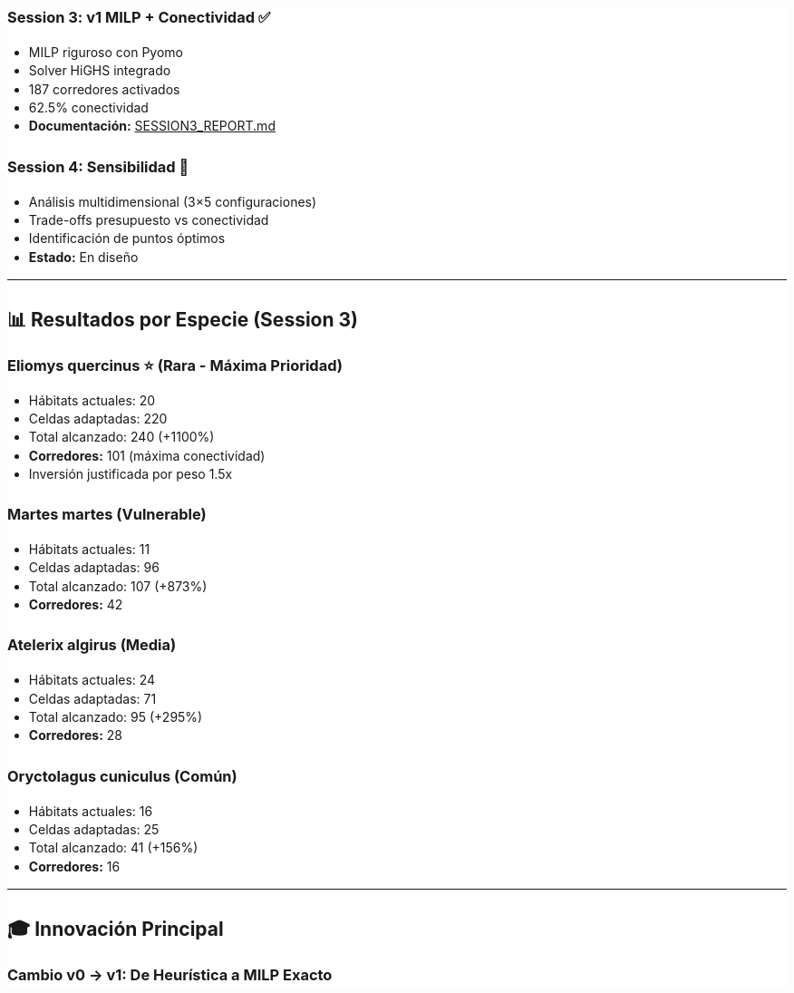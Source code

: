 ### Session 3: v1 MILP + Conectividad ✅
- MILP riguroso con Pyomo
- Solver HiGHS integrado
- 187 corredores activados
- 62.5% conectividad
- **Documentación:** [SESSION3_REPORT.md](notebooks/SESSION3_REPORT.md)

### Session 4: Sensibilidad 🔄
- Análisis multidimensional (3×5 configuraciones)
- Trade-offs presupuesto vs conectividad
- Identificación de puntos óptimos
- **Estado:** En diseño

---

## 📊 Resultados por Especie (Session 3)

### Eliomys quercinus ⭐ (Rara - Máxima Prioridad)
- Hábitats actuales: 20
- Celdas adaptadas: 220
- Total alcanzado: 240 (+1100%)
- **Corredores:** 101 (máxima conectividad)
- Inversión justificada por peso 1.5x

### Martes martes (Vulnerable)
- Hábitats actuales: 11
- Celdas adaptadas: 96
- Total alcanzado: 107 (+873%)
- **Corredores:** 42

### Atelerix algirus (Media)
- Hábitats actuales: 24
- Celdas adaptadas: 71
- Total alcanzado: 95 (+295%)
- **Corredores:** 28

### Oryctolagus cuniculus (Común)
- Hábitats actuales: 16
- Celdas adaptadas: 25
- Total alcanzado: 41 (+156%)
- **Corredores:** 16

---

## 🎓 Innovación Principal

### Cambio v0 → v1: De Heurística a MILP Exacto
